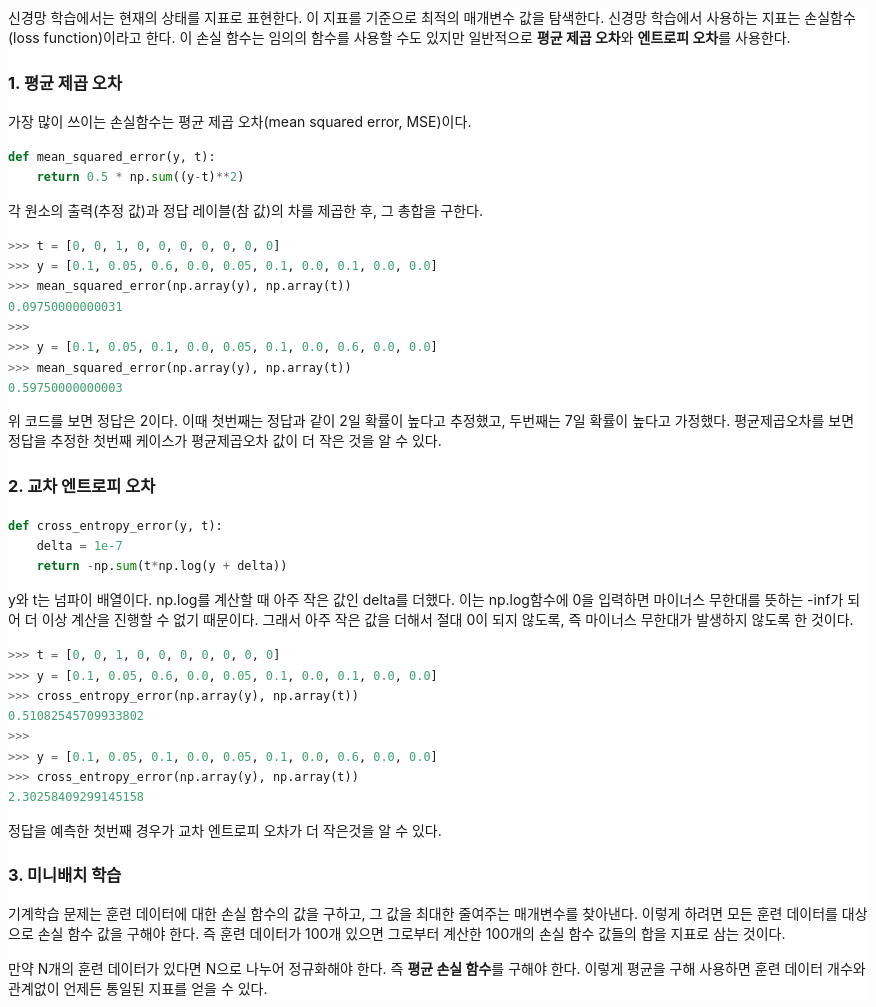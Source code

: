 신경망 학습에서는 현재의 상태를 지표로 표현한다. 이 지표를 기준으로 최적의 매개변수 값을 탐색한다. 신경망 학습에서 사용하는 지표는 손실함수(loss function)이라고 한다. 이 손실 함수는 임의의 함수를 사용할 수도 있지만 일반적으로 **평균 제곱 오차**와 **엔트로피 오차**를 사용한다.

### 1. 평균 제곱 오차

가장 많이 쓰이는 손실함수는 평균 제곱 오차(mean squared error, MSE)이다.

```python
def mean_squared_error(y, t):
    return 0.5 * np.sum((y-t)**2)
```
각 원소의 출력(추정 값)과 정답 레이블(참 값)의 차를 제곱한 후, 그 총합을 구한다.

```python
>>> t = [0, 0, 1, 0, 0, 0, 0, 0, 0, 0]
>>> y = [0.1, 0.05, 0.6, 0.0, 0.05, 0.1, 0.0, 0.1, 0.0, 0.0]
>>> mean_squared_error(np.array(y), np.array(t))
0.09750000000031
>>>
>>> y = [0.1, 0.05, 0.1, 0.0, 0.05, 0.1, 0.0, 0.6, 0.0, 0.0]
>>> mean_squared_error(np.array(y), np.array(t))
0.59750000000003
```
위 코드를 보면 정답은 2이다. 이때 첫번째는 정답과 같이 2일 확률이 높다고 추정했고, 두번째는 7일 확률이 높다고 가정했다. 평균제곱오차를 보면 정답을 추정한 첫번째 케이스가 평균제곱오차 값이 더 작은 것을 알 수 있다.

### 2. 교차 엔트로피 오차

```python
def cross_entropy_error(y, t):
    delta = 1e-7
    return -np.sum(t*np.log(y + delta))
```
y와 t는 넘파이 배열이다. np.log를 계산할 때 아주 작은 값인 delta를 더했다. 이는 np.log함수에 0을 입력하면 마이너스 무한대를 뜻하는 -inf가 되어 더 이상 계산을 진행할 수 없기 때문이다. 그래서 아주 작은 값을 더해서 절대 0이 되지 않도록, 즉 마이너스 무한대가 발생하지 않도록 한 것이다.

```python
>>> t = [0, 0, 1, 0, 0, 0, 0, 0, 0, 0]
>>> y = [0.1, 0.05, 0.6, 0.0, 0.05, 0.1, 0.0, 0.1, 0.0, 0.0]
>>> cross_entropy_error(np.array(y), np.array(t))
0.51082545709933802
>>>
>>> y = [0.1, 0.05, 0.1, 0.0, 0.05, 0.1, 0.0, 0.6, 0.0, 0.0]
>>> cross_entropy_error(np.array(y), np.array(t))
2.30258409299145158
```
정답을 예측한 첫번째 경우가 교차 엔트로피 오차가 더 작은것을 알 수 있다.

### 3. 미니배치 학습

기계학습 문제는 훈련 데이터에 대한 손실 함수의 값을 구하고, 그 값을 최대한 줄여주는 매개변수를 찾아낸다. 이렇게 하려면 모든 훈련 데이터를 대상으로 손실 함수 값을 구해야 한다. 즉 훈련 데이터가 100개 있으면 그로부터 계산한 100개의 손실 함수 값들의 합을 지표로 삼는 것이다.

만약 N개의 훈련 데이터가 있다면 N으로 나누어 정규화해야 한다. 즉 **평균 손실 함수**를 구해야 한다. 이렇게 평균을 구해 사용하면 훈련 데이터 개수와 관계없이 언제든 통일된 지표를 얻을 수 있다.
